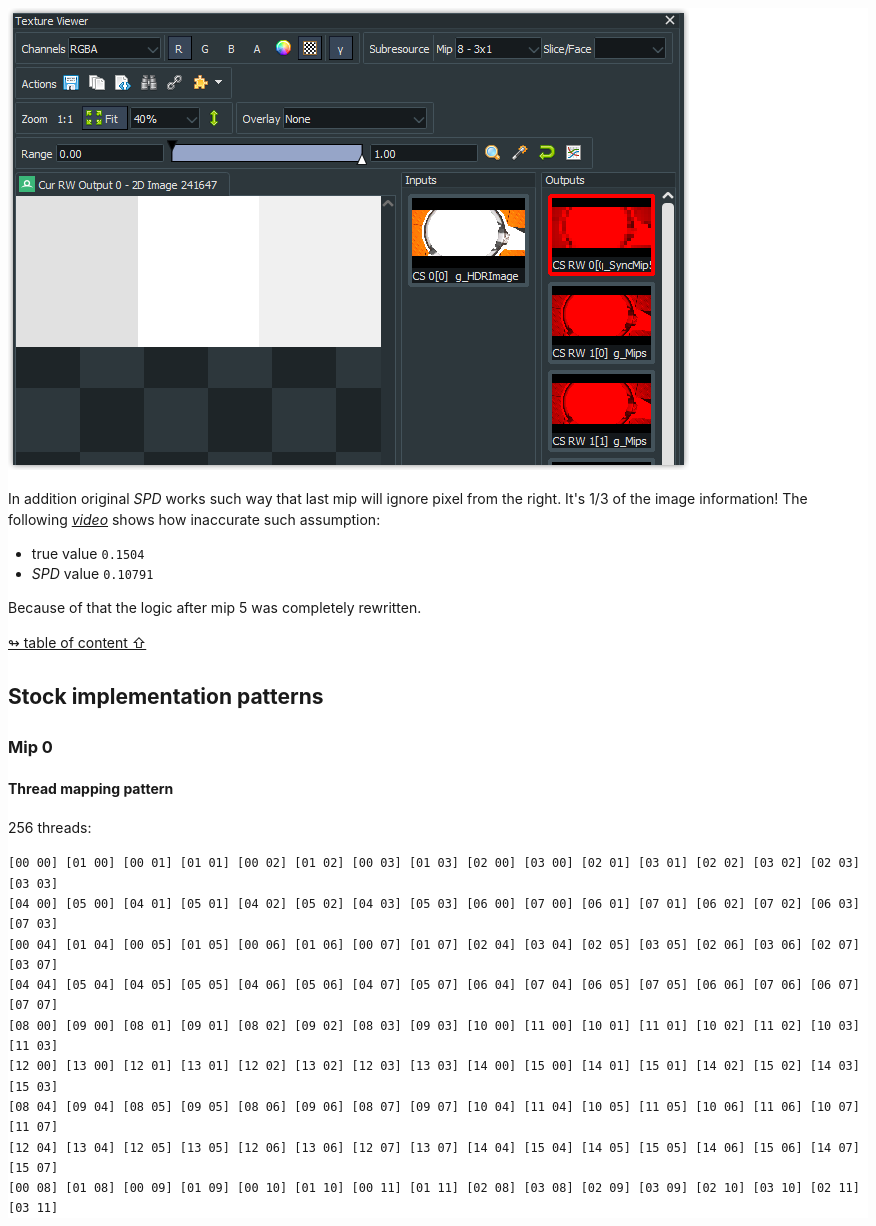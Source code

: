 <img src="./images/3x1-example.png"/>

In addition original _SPD_ works such way that last mip will ignore pixel from the right. It's 1/3 of the image information! The following [_video_](https://drive.google.com/file/d/1ruK1Ni5tTbLKrKzhHA8JppNw79Pw9_uW/view?usp=drive_link) shows how inaccurate such assumption:

- true value `0.1504`
- _SPD_ value `0.10791`

Because of that the logic after mip 5 was completely rewritten.

[↬ table of content ⇧](#table-of-content)

## <a id="stock-patterns">Stock implementation patterns</a>

### <a id="mip-0">Mip 0</a>

#### <a id="mip-0-thread-mappings">Thread mapping pattern</a>

256 threads:

```txt
[00 00] [01 00] [00 01] [01 01] [00 02] [01 02] [00 03] [01 03] [02 00] [03 00] [02 01] [03 01] [02 02] [03 02] [02 03] [03 03]
[04 00] [05 00] [04 01] [05 01] [04 02] [05 02] [04 03] [05 03] [06 00] [07 00] [06 01] [07 01] [06 02] [07 02] [06 03] [07 03]
[00 04] [01 04] [00 05] [01 05] [00 06] [01 06] [00 07] [01 07] [02 04] [03 04] [02 05] [03 05] [02 06] [03 06] [02 07] [03 07]
[04 04] [05 04] [04 05] [05 05] [04 06] [05 06] [04 07] [05 07] [06 04] [07 04] [06 05] [07 05] [06 06] [07 06] [06 07] [07 07]
[08 00] [09 00] [08 01] [09 01] [08 02] [09 02] [08 03] [09 03] [10 00] [11 00] [10 01] [11 01] [10 02] [11 02] [10 03] [11 03]
[12 00] [13 00] [12 01] [13 01] [12 02] [13 02] [12 03] [13 03] [14 00] [15 00] [14 01] [15 01] [14 02] [15 02] [14 03] [15 03]
[08 04] [09 04] [08 05] [09 05] [08 06] [09 06] [08 07] [09 07] [10 04] [11 04] [10 05] [11 05] [10 06] [11 06] [10 07] [11 07]
[12 04] [13 04] [12 05] [13 05] [12 06] [13 06] [12 07] [13 07] [14 04] [15 04] [14 05] [15 05] [14 06] [15 06] [14 07] [15 07]
[00 08] [01 08] [00 09] [01 09] [00 10] [01 10] [00 11] [01 11] [02 08] [03 08] [02 09] [03 09] [02 10] [03 10] [02 11] [03 11]
```